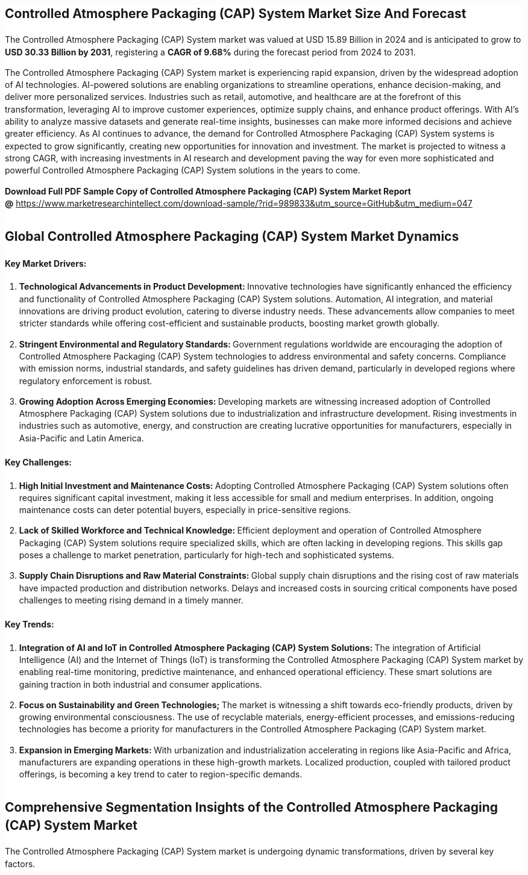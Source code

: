 <h2>Controlled Atmosphere Packaging (CAP) System Market Size And Forecast</h2><p>The Controlled Atmosphere Packaging (CAP) System market was valued at USD 15.89 Billion in 2024 and is anticipated to grow to <strong>USD 30.33 Billion by 2031</strong>, registering a <strong>CAGR of 9.68%</strong> during the forecast period from 2024 to 2031.</p><p>The Controlled Atmosphere Packaging (CAP) System market is experiencing rapid expansion, driven by the widespread adoption of AI technologies. AI-powered solutions are enabling organizations to streamline operations, enhance decision-making, and deliver more personalized services. Industries such as retail, automotive, and healthcare are at the forefront of this transformation, leveraging AI to improve customer experiences, optimize supply chains, and enhance product offerings. With AI’s ability to analyze massive datasets and generate real-time insights, businesses can make more informed decisions and achieve greater efficiency. As AI continues to advance, the demand for Controlled Atmosphere Packaging (CAP) System systems is expected to grow significantly, creating new opportunities for innovation and investment. The market is projected to witness a strong CAGR, with increasing investments in AI research and development paving the way for even more sophisticated and powerful Controlled Atmosphere Packaging (CAP) System solutions in the years to come.</p><p><strong>Download Full PDF Sample Copy of Controlled Atmosphere Packaging (CAP) System Market Report @</strong>&nbsp;<a href="https://www.marketresearchintellect.com/download-sample/?rid=989833&amp;utm_source=GitHub&amp;utm_medium=047">https://www.marketresearchintellect.com/download-sample/?rid=989833&amp;utm_source=GitHub&amp;utm_medium=047</a></p><h2>Global Controlled Atmosphere Packaging (CAP) System Market Dynamics</h2><h4><strong>Key Market Drivers:</strong></h4><ol><li><p><strong>Technological Advancements in Product Development:&nbsp;</strong>Innovative technologies have significantly enhanced the efficiency and functionality of Controlled Atmosphere Packaging (CAP) System solutions. Automation, AI integration, and material innovations are driving product evolution, catering to diverse industry needs. These advancements allow companies to meet stricter standards while offering cost-efficient and sustainable products, boosting market growth globally.</p></li><li><p><strong>Stringent Environmental and Regulatory Standards:&nbsp;</strong>Government regulations worldwide are encouraging the adoption of Controlled Atmosphere Packaging (CAP) System technologies to address environmental and safety concerns. Compliance with emission norms, industrial standards, and safety guidelines has driven demand, particularly in developed regions where regulatory enforcement is robust.</p></li><li><p><strong>Growing Adoption Across Emerging Economies:&nbsp;</strong>Developing markets are witnessing increased adoption of Controlled Atmosphere Packaging (CAP) System solutions due to industrialization and infrastructure development. Rising investments in industries such as automotive, energy, and construction are creating lucrative opportunities for manufacturers, especially in Asia-Pacific and Latin America.</p></li></ol><h4><strong>Key Challenges:</strong></h4><ol><li><p><strong>High Initial Investment and Maintenance Costs:&nbsp;</strong>Adopting Controlled Atmosphere Packaging (CAP) System solutions often requires significant capital investment, making it less accessible for small and medium enterprises. In addition, ongoing maintenance costs can deter potential buyers, especially in price-sensitive regions.</p></li><li><p><strong>Lack of Skilled Workforce and Technical Knowledge:&nbsp;</strong>Efficient deployment and operation of Controlled Atmosphere Packaging (CAP) System solutions require specialized skills, which are often lacking in developing regions. This skills gap poses a challenge to market penetration, particularly for high-tech and sophisticated systems.</p></li><li><p><strong>Supply Chain Disruptions and Raw Material Constraints:&nbsp;</strong>Global supply chain disruptions and the rising cost of raw materials have impacted production and distribution networks. Delays and increased costs in sourcing critical components have posed challenges to meeting rising demand in a timely manner.</p></li></ol><h4><strong>Key Trends:</strong></h4><ol><li><p><strong>Integration of AI and IoT in Controlled Atmosphere Packaging (CAP) System Solutions:&nbsp;</strong>The integration of Artificial Intelligence (AI) and the Internet of Things (IoT) is transforming the Controlled Atmosphere Packaging (CAP) System market by enabling real-time monitoring, predictive maintenance, and enhanced operational efficiency. These smart solutions are gaining traction in both industrial and consumer applications.</p></li><li><p><strong>Focus on Sustainability and Green Technologies;&nbsp;</strong>The market is witnessing a shift towards eco-friendly products, driven by growing environmental consciousness. The use of recyclable materials, energy-efficient processes, and emissions-reducing technologies has become a priority for manufacturers in the Controlled Atmosphere Packaging (CAP) System market.</p></li><li><p><strong>Expansion in Emerging Markets:&nbsp;</strong>With urbanization and industrialization accelerating in regions like Asia-Pacific and Africa, manufacturers are expanding operations in these high-growth markets. Localized production, coupled with tailored product offerings, is becoming a key trend to cater to region-specific demands.</p></li></ol><div class="article-main__content" data-test-id="publishing-text-block"><h2>Comprehensive Segmentation Insights of the Controlled Atmosphere Packaging (CAP) System Market</h2><p>The Controlled Atmosphere Packaging (CAP) System market is undergoing dynamic transformations, driven by several key factors.